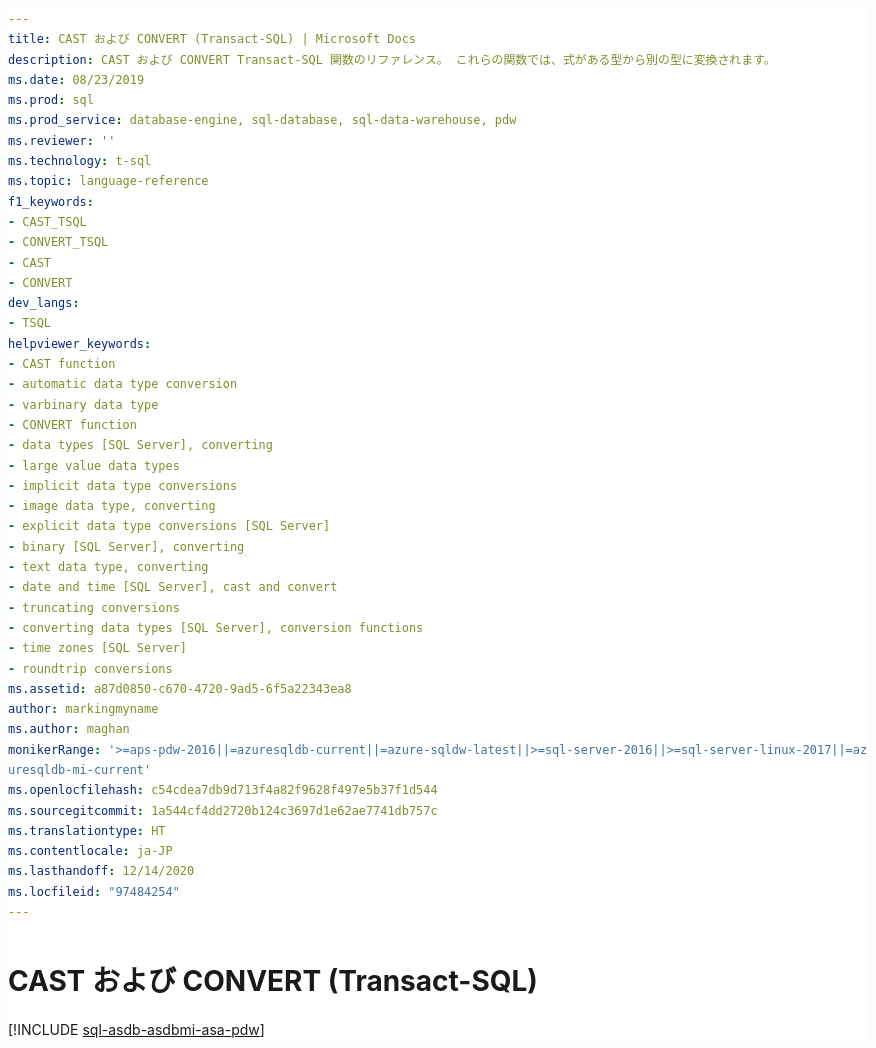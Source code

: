 ```yaml
---
title: CAST および CONVERT (Transact-SQL) | Microsoft Docs
description: CAST および CONVERT Transact-SQL 関数のリファレンス。 これらの関数では、式がある型から別の型に変換されます。
ms.date: 08/23/2019
ms.prod: sql
ms.prod_service: database-engine, sql-database, sql-data-warehouse, pdw
ms.reviewer: ''
ms.technology: t-sql
ms.topic: language-reference
f1_keywords:
- CAST_TSQL
- CONVERT_TSQL
- CAST
- CONVERT
dev_langs:
- TSQL
helpviewer_keywords:
- CAST function
- automatic data type conversion
- varbinary data type
- CONVERT function
- data types [SQL Server], converting
- large value data types
- implicit data type conversions
- image data type, converting
- explicit data type conversions [SQL Server]
- binary [SQL Server], converting
- text data type, converting
- date and time [SQL Server], cast and convert
- truncating conversions
- converting data types [SQL Server], conversion functions
- time zones [SQL Server]
- roundtrip conversions
ms.assetid: a87d0850-c670-4720-9ad5-6f5a22343ea8
author: markingmyname
ms.author: maghan
monikerRange: '>=aps-pdw-2016||=azuresqldb-current||=azure-sqldw-latest||>=sql-server-2016||>=sql-server-linux-2017||=azuresqldb-mi-current'
ms.openlocfilehash: c54cdea7db9d713f4a82f9628f497e5b37f1d544
ms.sourcegitcommit: 1a544cf4dd2720b124c3697d1e62ae7741db757c
ms.translationtype: HT
ms.contentlocale: ja-JP
ms.lasthandoff: 12/14/2020
ms.locfileid: "97484254"
---
```

# <a name="cast-and-convert-transact-sql"></a>CAST および CONVERT (Transact-SQL)
[!INCLUDE [sql-asdb-asdbmi-asa-pdw](../../includes/applies-to-version/sql-asdb-asdbmi-asa-pdw.md)]
